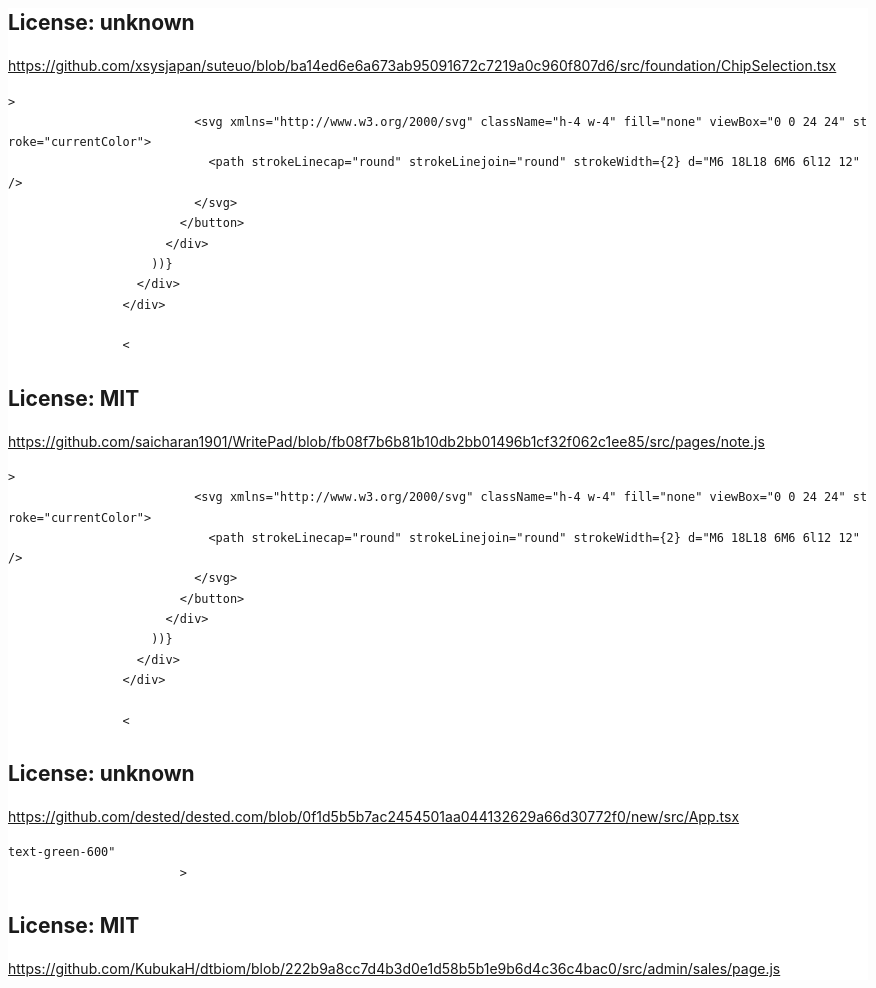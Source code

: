 
## License: unknown
https://github.com/xsysjapan/suteuo/blob/ba14ed6e6a673ab95091672c7219a0c960f807d6/src/foundation/ChipSelection.tsx

```
>
                          <svg xmlns="http://www.w3.org/2000/svg" className="h-4 w-4" fill="none" viewBox="0 0 24 24" stroke="currentColor">
                            <path strokeLinecap="round" strokeLinejoin="round" strokeWidth={2} d="M6 18L18 6M6 6l12 12" />
                          </svg>
                        </button>
                      </div>
                    ))}
                  </div>
                </div>
                
                <
```


## License: MIT
https://github.com/saicharan1901/WritePad/blob/fb08f7b6b81b10db2bb01496b1cf32f062c1ee85/src/pages/note.js

```
>
                          <svg xmlns="http://www.w3.org/2000/svg" className="h-4 w-4" fill="none" viewBox="0 0 24 24" stroke="currentColor">
                            <path strokeLinecap="round" strokeLinejoin="round" strokeWidth={2} d="M6 18L18 6M6 6l12 12" />
                          </svg>
                        </button>
                      </div>
                    ))}
                  </div>
                </div>
                
                <
```


## License: unknown
https://github.com/dested/dested.com/blob/0f1d5b5b7ac2454501aa044132629a66d30772f0/new/src/App.tsx

```
text-green-600"
                        >
```


## License: MIT
https://github.com/KubukaH/dtbiom/blob/222b9a8cc7d4b3d0e1d58b5b1e9b6d4c36c4bac0/src/admin/sales/page.js

